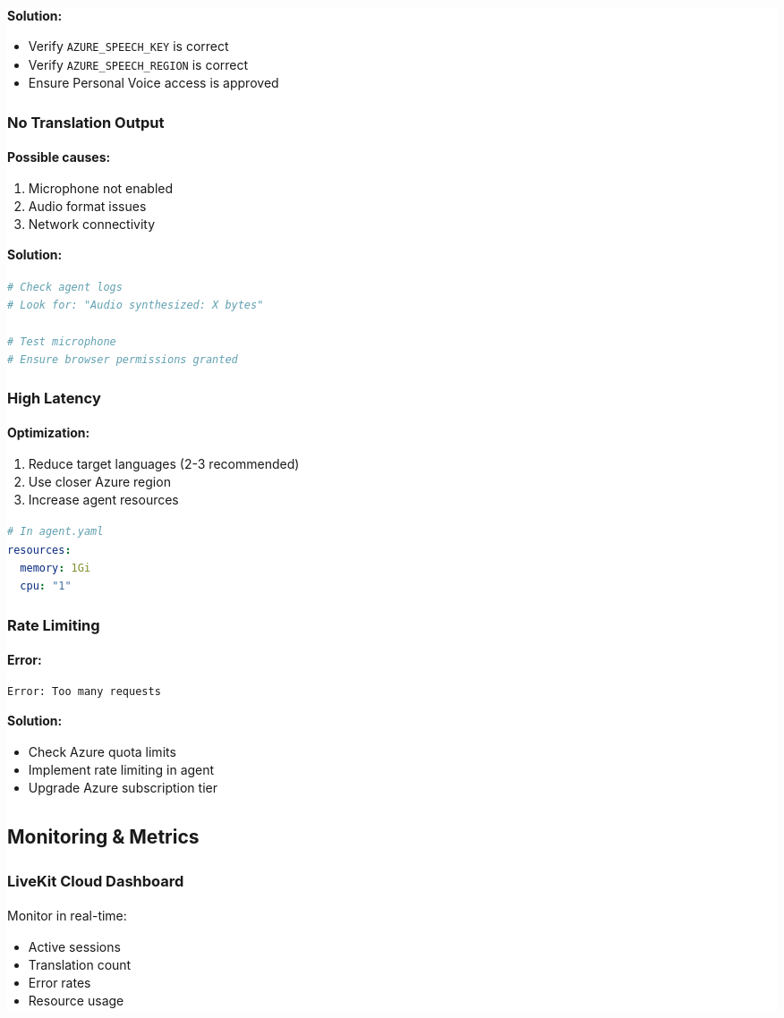 **Solution:**
- Verify `AZURE_SPEECH_KEY` is correct
- Verify `AZURE_SPEECH_REGION` is correct
- Ensure Personal Voice access is approved

### No Translation Output

**Possible causes:**
1. Microphone not enabled
2. Audio format issues
3. Network connectivity

**Solution:**
```bash
# Check agent logs
# Look for: "Audio synthesized: X bytes"

# Test microphone
# Ensure browser permissions granted
```

### High Latency

**Optimization:**
1. Reduce target languages (2-3 recommended)
2. Use closer Azure region
3. Increase agent resources

```yaml
# In agent.yaml
resources:
  memory: 1Gi
  cpu: "1"
```

### Rate Limiting

**Error:**
```
Error: Too many requests
```

**Solution:**
- Check Azure quota limits
- Implement rate limiting in agent
- Upgrade Azure subscription tier

## Monitoring & Metrics

### LiveKit Cloud Dashboard

Monitor in real-time:
- Active sessions
- Translation count
- Error rates
- Resource usage
